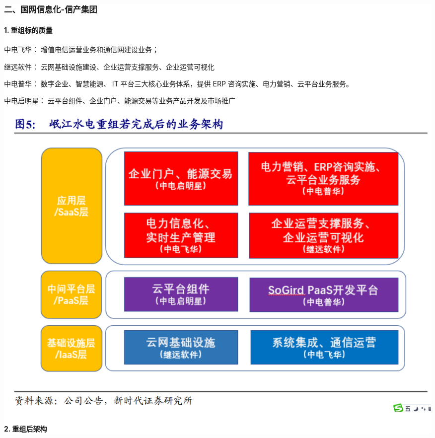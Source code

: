 
### 二、国网信息化-信产集团

#### 1. 重组标的质量

中电飞华： 增值电信运营业务和通信网建设业务；

继远软件： 云网基础设施建设、企业运营支撑服务、企业运营可视化

中电普华： 数字企业、智慧能源、 IT 平台三大核心业务体系，提供 ERP 咨询实施、电力营销、云平台业务服务。

中电启明星： 云平台组件、企业门户、能源交易等业务产品开发及市场推广 

![1569942477680](岷江水电.assets/1569942477680.png)



#### 2. 重组后架构
